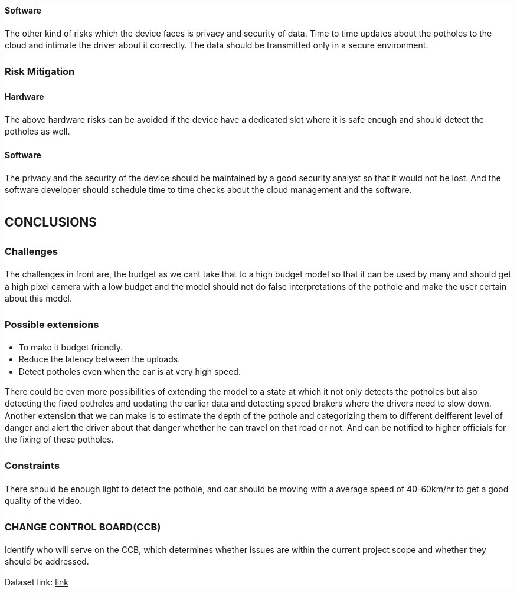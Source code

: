 #### Software
The other kind of risks which the device faces is privacy and security of data.
Time to time updates about the potholes to the cloud and intimate the driver
about it correctly.
The data should be transmitted only in a secure environment.

### Risk Mitigation

#### Hardware

The above hardware risks can be avoided if the device have a dedicated slot where it is safe enough and should detect the potholes as well.

#### Software

The privacy and the security of the device should be maintained by a good security analyst so that it would not be lost. And the software developer should schedule time to time checks about the cloud management and the software.

## CONCLUSIONS
### Challenges

The challenges in front are, the budget as we cant take that to a high budget model so that it can be used by many and should get a high pixel camera with a low budget and the model should not do false interpretations of the pothole and make the user certain about this model.

### Possible extensions
* To make it budget friendly.
* Reduce the latency between the uploads.
* Detect potholes even when the car is at very high speed.

There could be even more possibilities of extending the model to a state at which it not only detects the potholes but also detecting the fixed potholes and updating the earlier data and detecting speed brakers where the drivers need to slow down.
Another extension that we can make is to estimate the depth of the pothole and categorizing them to different deifferent level of danger and alert the driver about that danger whether he can travel on that road or not.
And can be notified to higher officials for the fixing of these potholes.

### Constraints
There should be enough light to detect the pothole, and car should be moving with a average speed of 40-60km/hr to get a good quality of the video.

### CHANGE CONTROL BOARD(CCB)

Identify who will serve on the CCB, which determines whether issues are within the current project scope and whether they should be addressed.

Dataset link: [link](https://www.kaggle.com/sachinpatel21/pothole-image-dataset)
